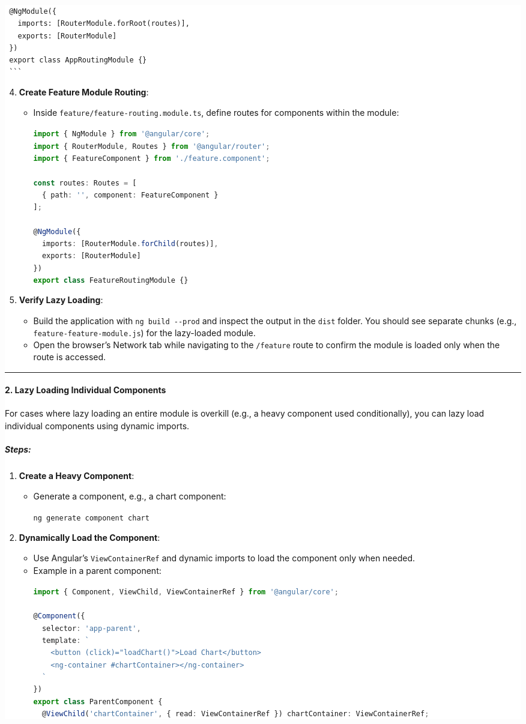      @NgModule({
       imports: [RouterModule.forRoot(routes)],
       exports: [RouterModule]
     })
     export class AppRoutingModule {}
     ```

4. **Create Feature Module Routing**:
   - Inside `feature/feature-routing.module.ts`, define routes for components within the module:
     ```typescript
     import { NgModule } from '@angular/core';
     import { RouterModule, Routes } from '@angular/router';
     import { FeatureComponent } from './feature.component';

     const routes: Routes = [
       { path: '', component: FeatureComponent }
     ];

     @NgModule({
       imports: [RouterModule.forChild(routes)],
       exports: [RouterModule]
     })
     export class FeatureRoutingModule {}
     ```

5. **Verify Lazy Loading**:
   - Build the application with `ng build --prod` and inspect the output in the `dist` folder. You should see separate chunks (e.g., `feature-feature-module.js`) for the lazy-loaded module.
   - Open the browser’s Network tab while navigating to the `/feature` route to confirm the module is loaded only when the route is accessed.

---

#### **2. Lazy Loading Individual Components**
For cases where lazy loading an entire module is overkill (e.g., a heavy component used conditionally), you can lazy load individual components using dynamic imports.

##### **Steps**:
1. **Create a Heavy Component**:
   - Generate a component, e.g., a chart component:
     ```bash
     ng generate component chart
     ```

2. **Dynamically Load the Component**:
   - Use Angular’s `ViewContainerRef` and dynamic imports to load the component only when needed.
   - Example in a parent component:
     ```typescript
     import { Component, ViewChild, ViewContainerRef } from '@angular/core';

     @Component({
       selector: 'app-parent',
       template: `
         <button (click)="loadChart()">Load Chart</button>
         <ng-container #chartContainer></ng-container>
       `
     })
     export class ParentComponent {
       @ViewChild('chartContainer', { read: ViewContainerRef }) chartContainer: ViewContainerRef;
